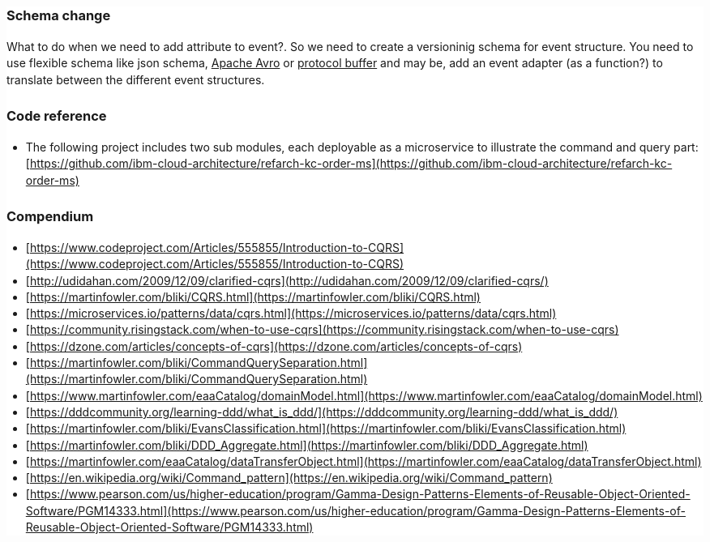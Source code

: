 ### Schema change

What to do when we need to add attribute to event?. So we need to create a versioninig schema for event structure. You need to use flexible schema like json schema, [Apache Avro](https://avro.apache.org/docs/current/) or [protocol buffer](https://developers.google.com/protocol-buffers/) and may be, add an event adapter (as a function?) to translate between the different event structures. 


### Code reference

 * The following project includes two sub modules, each deployable as a microservice to illustrate the command and query part: [https://github.com/ibm-cloud-architecture/refarch-kc-order-ms](https://github.com/ibm-cloud-architecture/refarch-kc-order-ms)

### Compendium

* [https://www.codeproject.com/Articles/555855/Introduction-to-CQRS](https://www.codeproject.com/Articles/555855/Introduction-to-CQRS)
* [http://udidahan.com/2009/12/09/clarified-cqrs](http://udidahan.com/2009/12/09/clarified-cqrs/)
* [https://martinfowler.com/bliki/CQRS.html](https://martinfowler.com/bliki/CQRS.html)
* [https://microservices.io/patterns/data/cqrs.html](https://microservices.io/patterns/data/cqrs.html)
* [https://community.risingstack.com/when-to-use-cqrs](https://community.risingstack.com/when-to-use-cqrs)
* [https://dzone.com/articles/concepts-of-cqrs](https://dzone.com/articles/concepts-of-cqrs)
* [https://martinfowler.com/bliki/CommandQuerySeparation.html](https://martinfowler.com/bliki/CommandQuerySeparation.html)
* [https://www.martinfowler.com/eaaCatalog/domainModel.html](https://www.martinfowler.com/eaaCatalog/domainModel.html)
* [https://dddcommunity.org/learning-ddd/what_is_ddd/](https://dddcommunity.org/learning-ddd/what_is_ddd/)
* [https://martinfowler.com/bliki/EvansClassification.html](https://martinfowler.com/bliki/EvansClassification.html)
* [https://martinfowler.com/bliki/DDD_Aggregate.html](https://martinfowler.com/bliki/DDD_Aggregate.html)
* [https://martinfowler.com/eaaCatalog/dataTransferObject.html](https://martinfowler.com/eaaCatalog/dataTransferObject.html)
* [https://en.wikipedia.org/wiki/Command_pattern](https://en.wikipedia.org/wiki/Command_pattern)
* [https://www.pearson.com/us/higher-education/program/Gamma-Design-Patterns-Elements-of-Reusable-Object-Oriented-Software/PGM14333.html](https://www.pearson.com/us/higher-education/program/Gamma-Design-Patterns-Elements-of-Reusable-Object-Oriented-Software/PGM14333.html)


